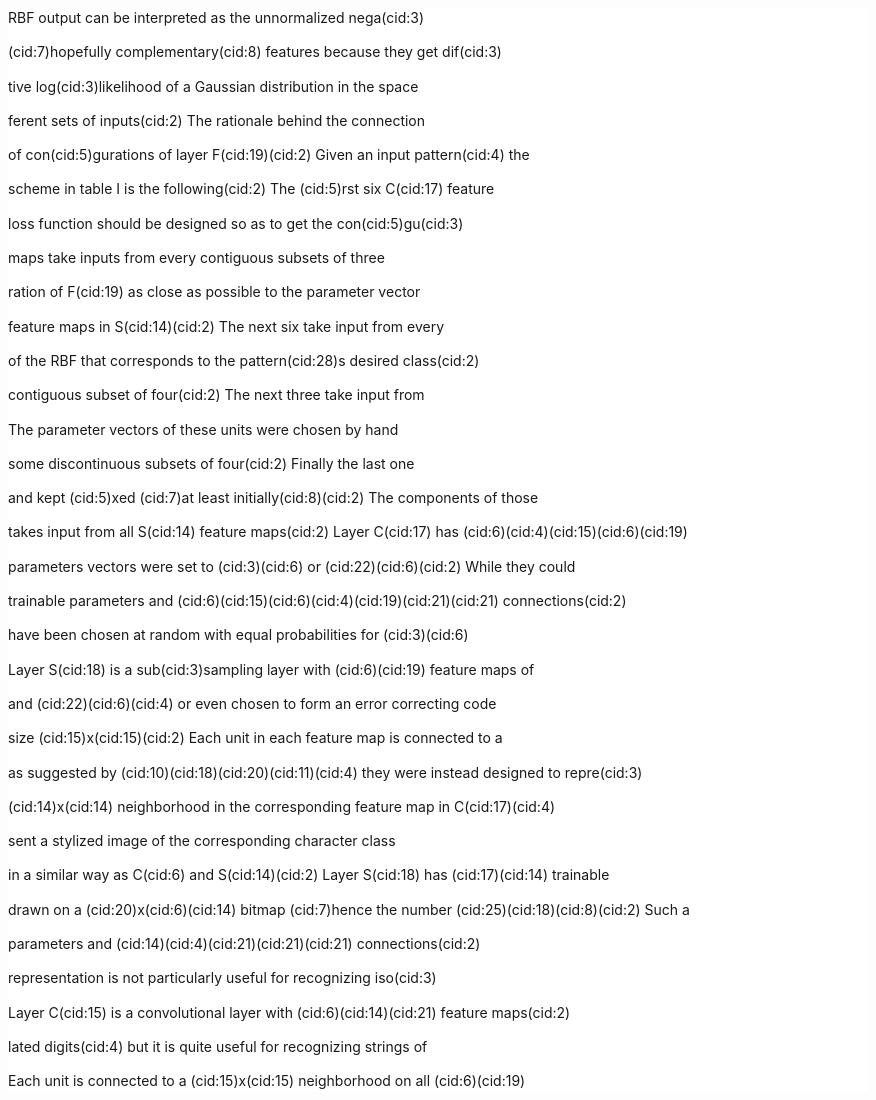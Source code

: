 RBF output can be interpreted as the unnormalized nega(cid:3)

(cid:7)hopefully complementary(cid:8) features because they get dif(cid:3)

tive log(cid:3)likelihood of a Gaussian distribution in the space

ferent sets of inputs(cid:2) The rationale behind the connection

of con(cid:5)gurations of layer F(cid:19)(cid:2) Given an input pattern(cid:4) the

scheme in table I is the following(cid:2) The (cid:5)rst six C(cid:17) feature

loss function should be designed so as to get the con(cid:5)gu(cid:3)

maps take inputs from every contiguous subsets of three

ration of F(cid:19) as close as possible to the parameter vector

feature maps in S(cid:14)(cid:2) The next six take input from every

of the RBF that corresponds to the pattern(cid:28)s desired class(cid:2)

contiguous subset of four(cid:2) The next three take input from

The parameter vectors of these units were chosen by hand

some discontinuous subsets of four(cid:2) Finally the last one

and kept (cid:5)xed (cid:7)at least initially(cid:8)(cid:2) The components of those

takes input from all S(cid:14) feature maps(cid:2) Layer C(cid:17) has (cid:6)(cid:4)(cid:15)(cid:6)(cid:19)

parameters vectors were set to (cid:3)(cid:6) or (cid:22)(cid:6)(cid:2) While they could

trainable parameters and (cid:6)(cid:15)(cid:6)(cid:4)(cid:19)(cid:21)(cid:21) connections(cid:2)

have been chosen at random with equal probabilities for (cid:3)(cid:6)

Layer S(cid:18) is a sub(cid:3)sampling layer with (cid:6)(cid:19) feature maps of

and (cid:22)(cid:6)(cid:4) or even chosen to form an error correcting code

size (cid:15)x(cid:15)(cid:2) Each unit in each feature map is connected to a

as suggested by (cid:10)(cid:18)(cid:20)(cid:11)(cid:4) they were instead designed to repre(cid:3)

(cid:14)x(cid:14) neighborhood in the corresponding feature map in C(cid:17)(cid:4)

sent a stylized image of the corresponding character class

in a similar way as C(cid:6) and S(cid:14)(cid:2) Layer S(cid:18) has (cid:17)(cid:14) trainable

drawn on a (cid:20)x(cid:6)(cid:14) bitmap (cid:7)hence the number (cid:25)(cid:18)(cid:8)(cid:2) Such a

parameters and (cid:14)(cid:4)(cid:21)(cid:21)(cid:21) connections(cid:2)

representation is not particularly useful for recognizing iso(cid:3)

Layer C(cid:15) is a convolutional layer with (cid:6)(cid:14)(cid:21) feature maps(cid:2)

lated digits(cid:4) but it is quite useful for recognizing strings of

Each unit is connected to a (cid:15)x(cid:15) neighborhood on all (cid:6)(cid:19)

